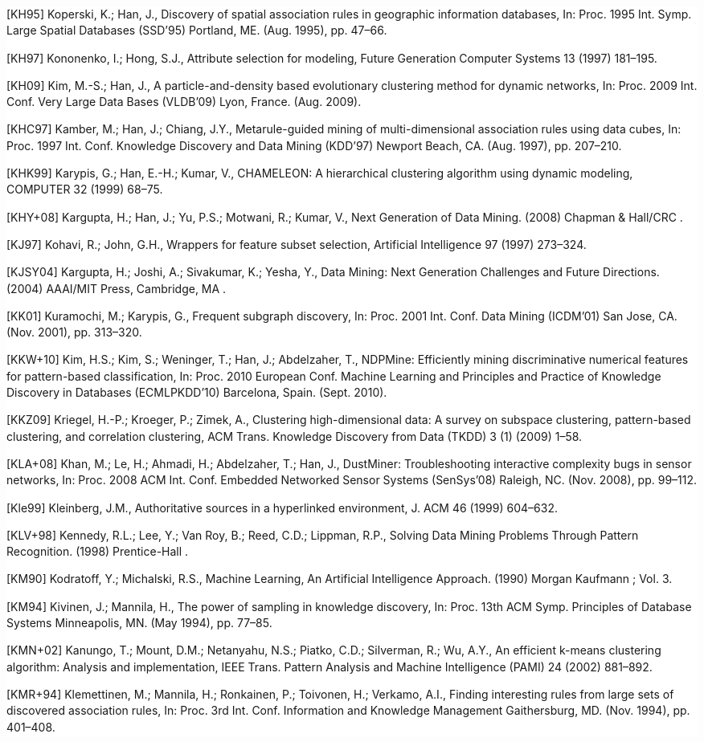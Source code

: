 [KH95] Koperski, K.; Han, J., Discovery of spatial association rules in geographic information databases, In: Proc. 1995 Int. Symp. Large Spatial Databases (SSD’95) Portland, ME. (Aug. 1995), pp. 47–66.

[KH97] Kononenko, I.; Hong, S.J., Attribute selection for modeling, Future Generation Computer Systems 13 (1997) 181–195.

[KH09] Kim, M.-S.; Han, J., A particle-and-density based evolutionary clustering method for dynamic networks, In: Proc. 2009 Int. Conf. Very Large Data Bases (VLDB’09) Lyon, France. (Aug. 2009).

[KHC97] Kamber, M.; Han, J.; Chiang, J.Y., Metarule-guided mining of multi-dimensional association rules using data cubes, In: Proc. 1997 Int. Conf. Knowledge Discovery and Data Mining (KDD’97) Newport Beach, CA. (Aug. 1997), pp. 207–210.

[KHK99] Karypis, G.; Han, E.-H.; Kumar, V., CHAMELEON: A hierarchical clustering algorithm using dynamic modeling, COMPUTER 32 (1999) 68–75.

[KHY+08] Kargupta, H.; Han, J.; Yu, P.S.; Motwani, R.; Kumar, V., Next Generation of Data Mining. (2008) Chapman & Hall/CRC .

[KJ97] Kohavi, R.; John, G.H., Wrappers for feature subset selection, Artificial Intelligence 97 (1997) 273–324.

[KJSY04] Kargupta, H.; Joshi, A.; Sivakumar, K.; Yesha, Y., Data Mining: Next Generation Challenges and Future Directions. (2004) AAAI/MIT Press, Cambridge, MA .

[KK01] Kuramochi, M.; Karypis, G., Frequent subgraph discovery, In: Proc. 2001 Int. Conf. Data Mining (ICDM’01) San Jose, CA. (Nov. 2001), pp. 313–320.

[KKW+10] Kim, H.S.; Kim, S.; Weninger, T.; Han, J.; Abdelzaher, T., NDPMine: Efficiently mining discriminative numerical features for pattern-based classification, In: Proc. 2010 European Conf. Machine Learning and Principles and Practice of Knowledge Discovery in Databases (ECMLPKDD’10) Barcelona, Spain. (Sept. 2010).

[KKZ09] Kriegel, H.-P.; Kroeger, P.; Zimek, A., Clustering high-dimensional data: A survey on subspace clustering, pattern-based clustering, and correlation clustering, ACM Trans. Knowledge Discovery from Data (TKDD) 3 (1) (2009) 1–58.

[KLA+08] Khan, M.; Le, H.; Ahmadi, H.; Abdelzaher, T.; Han, J., DustMiner: Troubleshooting interactive complexity bugs in sensor networks, In: Proc. 2008 ACM Int. Conf. Embedded Networked Sensor Systems (SenSys’08) Raleigh, NC. (Nov. 2008), pp. 99–112.

[Kle99] Kleinberg, J.M., Authoritative sources in a hyperlinked environment, J. ACM 46 (1999) 604–632.

[KLV+98] Kennedy, R.L.; Lee, Y.; Van Roy, B.; Reed, C.D.; Lippman, R.P., Solving Data Mining Problems Through Pattern Recognition. (1998) Prentice-Hall .

[KM90] Kodratoff, Y.; Michalski, R.S., Machine Learning, An Artificial Intelligence Approach. (1990) Morgan Kaufmann ; Vol. 3.

[KM94] Kivinen, J.; Mannila, H., The power of sampling in knowledge discovery, In: Proc. 13th ACM Symp. Principles of Database Systems Minneapolis, MN. (May 1994), pp. 77–85.

[KMN+02] Kanungo, T.; Mount, D.M.; Netanyahu, N.S.; Piatko, C.D.; Silverman, R.; Wu, A.Y., An efficient k-means clustering algorithm: Analysis and implementation, IEEE Trans. Pattern Analysis and Machine Intelligence (PAMI) 24 (2002) 881–892.

[KMR+94] Klemettinen, M.; Mannila, H.; Ronkainen, P.; Toivonen, H.; Verkamo, A.I., Finding interesting rules from large sets of discovered association rules, In: Proc. 3rd Int. Conf. Information and Knowledge Management Gaithersburg, MD. (Nov. 1994), pp. 401–408.
